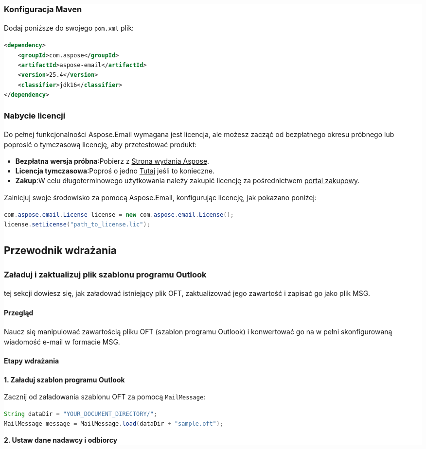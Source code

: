 ### Konfiguracja Maven

Dodaj poniższe do swojego `pom.xml` plik:

```xml
<dependency>
    <groupId>com.aspose</groupId>
    <artifactId>aspose-email</artifactId>
    <version>25.4</version>
    <classifier>jdk16</classifier>
</dependency>
```

### Nabycie licencji

Do pełnej funkcjonalności Aspose.Email wymagana jest licencja, ale możesz zacząć od bezpłatnego okresu próbnego lub poprosić o tymczasową licencję, aby przetestować produkt:

- **Bezpłatna wersja próbna**:Pobierz z [Strona wydania Aspose](https://releases.aspose.com/email/java/).
- **Licencja tymczasowa**:Poproś o jedno [Tutaj](https://purchase.aspose.com/temporary-license/) jeśli to konieczne.
- **Zakup**:W celu długoterminowego użytkowania należy zakupić licencję za pośrednictwem [portal zakupowy](https://purchase.aspose.com/buy).

Zainicjuj swoje środowisko za pomocą Aspose.Email, konfigurując licencję, jak pokazano poniżej:

```java
com.aspose.email.License license = new com.aspose.email.License();
license.setLicense("path_to_license.lic");
```

## Przewodnik wdrażania

### Załaduj i zaktualizuj plik szablonu programu Outlook

tej sekcji dowiesz się, jak załadować istniejący plik OFT, zaktualizować jego zawartość i zapisać go jako plik MSG.

#### Przegląd

Naucz się manipulować zawartością pliku OFT (szablon programu Outlook) i konwertować go na w pełni skonfigurowaną wiadomość e-mail w formacie MSG.

#### Etapy wdrażania

**1. Załaduj szablon programu Outlook**

Zacznij od załadowania szablonu OFT za pomocą `MailMessage`:

```java
String dataDir = "YOUR_DOCUMENT_DIRECTORY/";
MailMessage message = MailMessage.load(dataDir + "sample.oft");
```

**2. Ustaw dane nadawcy i odbiorcy**
